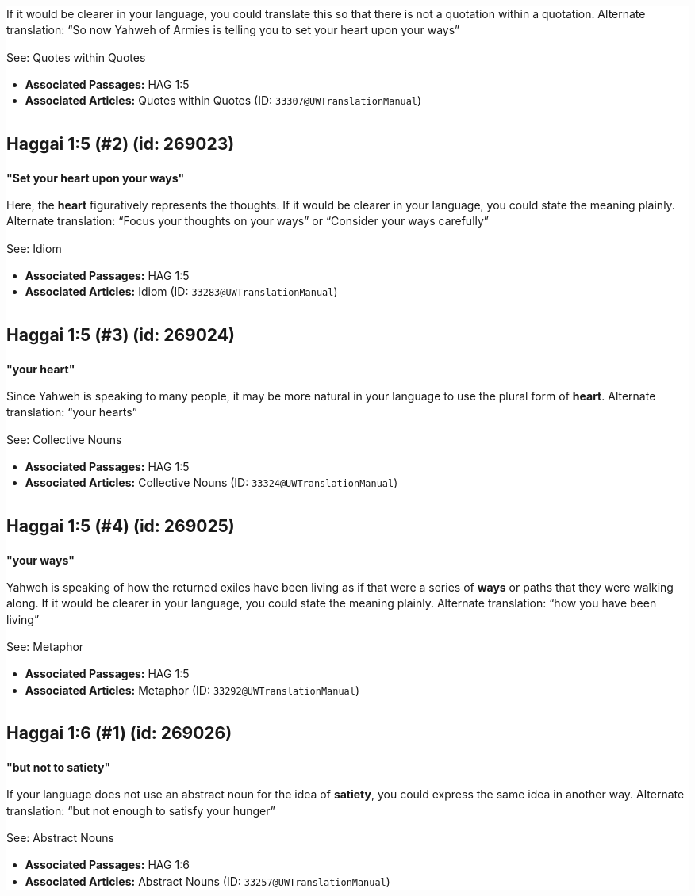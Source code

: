If it would be clearer in your language, you could translate this so that there is not a quotation within a quotation. Alternate translation: “So now Yahweh of Armies is telling you to set your heart upon your ways”

See: Quotes within Quotes

* **Associated Passages:** HAG 1:5
* **Associated Articles:** Quotes within Quotes (ID: `33307@UWTranslationManual`)

## Haggai 1:5 (#2) (id: 269023)

**"Set your heart upon your ways"**

Here, the **heart** figuratively represents the thoughts. If it would be clearer in your language, you could state the meaning plainly. Alternate translation: “Focus your thoughts on your ways” or “Consider your ways carefully”

See: Idiom

* **Associated Passages:** HAG 1:5
* **Associated Articles:** Idiom (ID: `33283@UWTranslationManual`)

## Haggai 1:5 (#3) (id: 269024)

**"your heart"**

Since Yahweh is speaking to many people, it may be more natural in your language to use the plural form of **heart**. Alternate translation: “your hearts”

See: Collective Nouns

* **Associated Passages:** HAG 1:5
* **Associated Articles:** Collective Nouns (ID: `33324@UWTranslationManual`)

## Haggai 1:5 (#4) (id: 269025)

**"your ways"**

Yahweh is speaking of how the returned exiles have been living as if that were a series of **ways** or paths that they were walking along. If it would be clearer in your language, you could state the meaning plainly. Alternate translation: “how you have been living”

See: Metaphor

* **Associated Passages:** HAG 1:5
* **Associated Articles:** Metaphor (ID: `33292@UWTranslationManual`)

## Haggai 1:6 (#1) (id: 269026)

**"but not to satiety"**

If your language does not use an abstract noun for the idea of **satiety**, you could express the same idea in another way. Alternate translation: “but not enough to satisfy your hunger”

See: Abstract Nouns

* **Associated Passages:** HAG 1:6
* **Associated Articles:** Abstract Nouns (ID: `33257@UWTranslationManual`)
